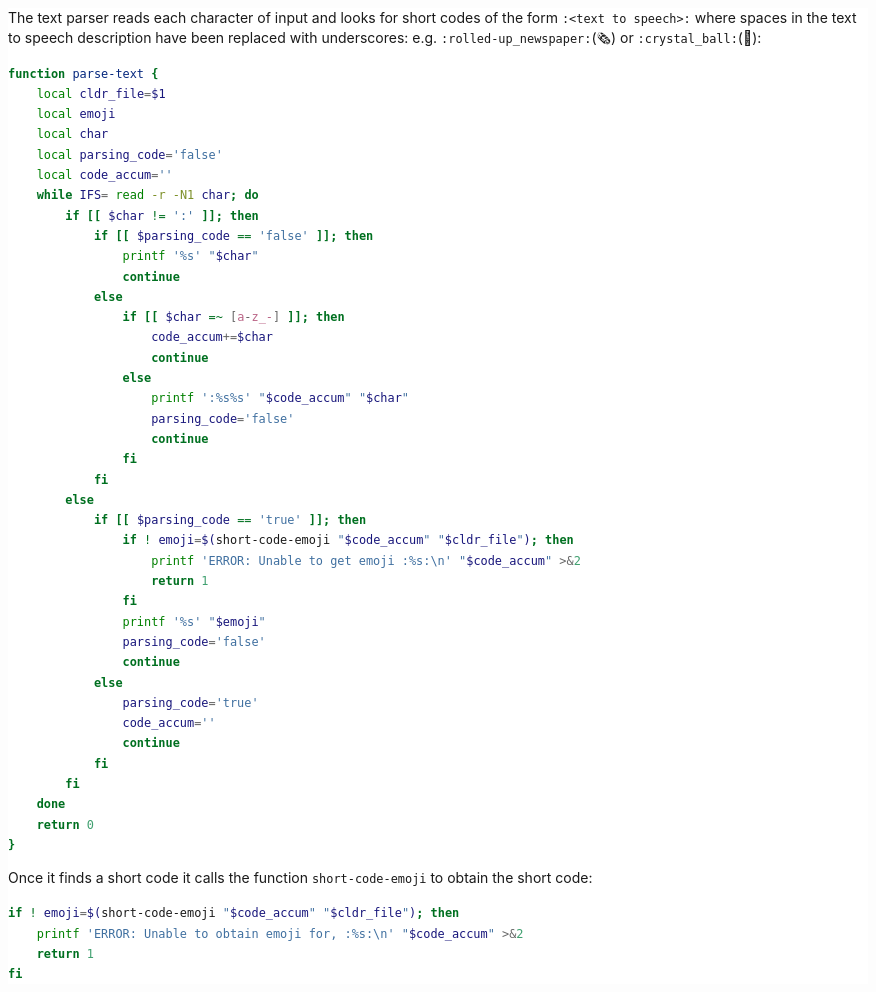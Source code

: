 The text parser reads each character of input and looks for short codes
of the form `:<text to speech>:` where spaces in the text to speech
description have been replaced with underscores: e.g.
`:rolled-up_newspaper:`(🗞️) or `:crystal_ball:`(🔮):

``` bash
function parse-text {
    local cldr_file=$1
    local emoji
    local char
    local parsing_code='false'
    local code_accum=''
    while IFS= read -r -N1 char; do
        if [[ $char != ':' ]]; then
            if [[ $parsing_code == 'false' ]]; then
                printf '%s' "$char"
                continue
            else
                if [[ $char =~ [a-z_-] ]]; then
                    code_accum+=$char
                    continue
                else
                    printf ':%s%s' "$code_accum" "$char"
                    parsing_code='false'
                    continue
                fi
            fi
        else
            if [[ $parsing_code == 'true' ]]; then
                if ! emoji=$(short-code-emoji "$code_accum" "$cldr_file"); then
                    printf 'ERROR: Unable to get emoji :%s:\n' "$code_accum" >&2
                    return 1
                fi
                printf '%s' "$emoji"
                parsing_code='false'
                continue
            else
                parsing_code='true'
                code_accum=''
                continue
            fi
        fi
    done
    return 0
}
```

Once it finds a short code it calls the function `short-code-emoji` to
obtain the short code:

``` bash
if ! emoji=$(short-code-emoji "$code_accum" "$cldr_file"); then
    printf 'ERROR: Unable to obtain emoji for, :%s:\n' "$code_accum" >&2
    return 1
fi
```
